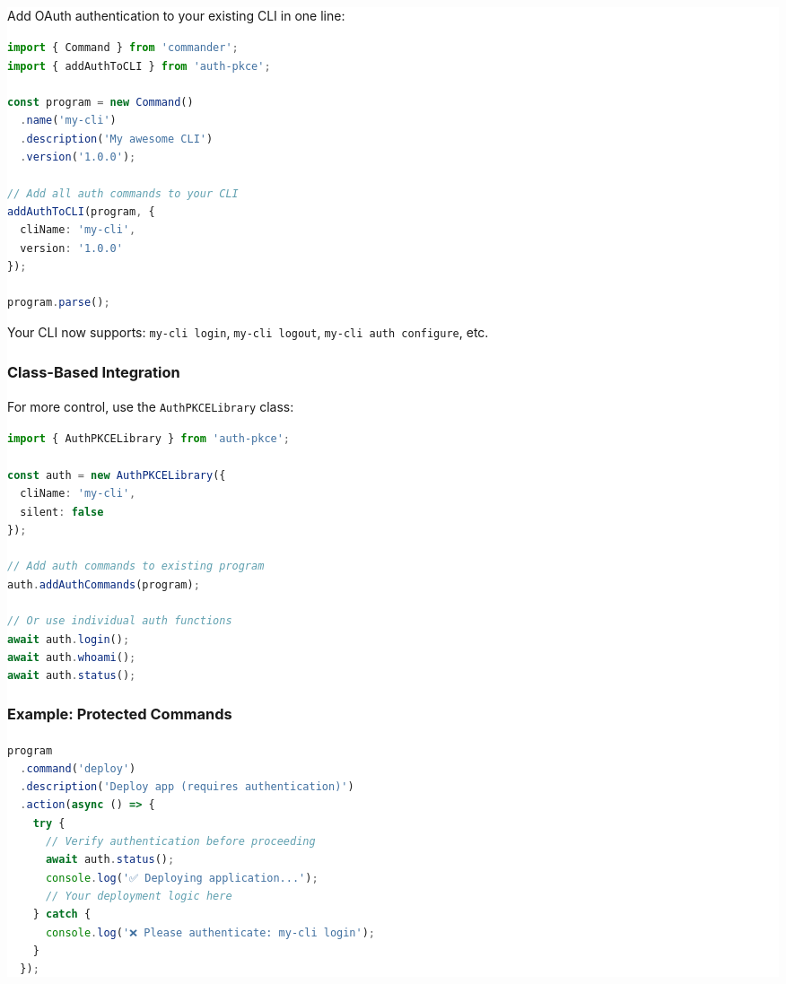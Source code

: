 Add OAuth authentication to your existing CLI in one line:

```typescript
import { Command } from 'commander';
import { addAuthToCLI } from 'auth-pkce';

const program = new Command()
  .name('my-cli')
  .description('My awesome CLI')
  .version('1.0.0');

// Add all auth commands to your CLI
addAuthToCLI(program, {
  cliName: 'my-cli',
  version: '1.0.0'
});

program.parse();
```

Your CLI now supports: `my-cli login`, `my-cli logout`, `my-cli auth configure`, etc.

### Class-Based Integration

For more control, use the `AuthPKCELibrary` class:

```typescript
import { AuthPKCELibrary } from 'auth-pkce';

const auth = new AuthPKCELibrary({
  cliName: 'my-cli',
  silent: false
});

// Add auth commands to existing program
auth.addAuthCommands(program);

// Or use individual auth functions
await auth.login();
await auth.whoami();
await auth.status();
```

### Example: Protected Commands

```typescript
program
  .command('deploy')
  .description('Deploy app (requires authentication)')
  .action(async () => {
    try {
      // Verify authentication before proceeding
      await auth.status();
      console.log('✅ Deploying application...');
      // Your deployment logic here
    } catch {
      console.log('❌ Please authenticate: my-cli login');
    }
  });
```
